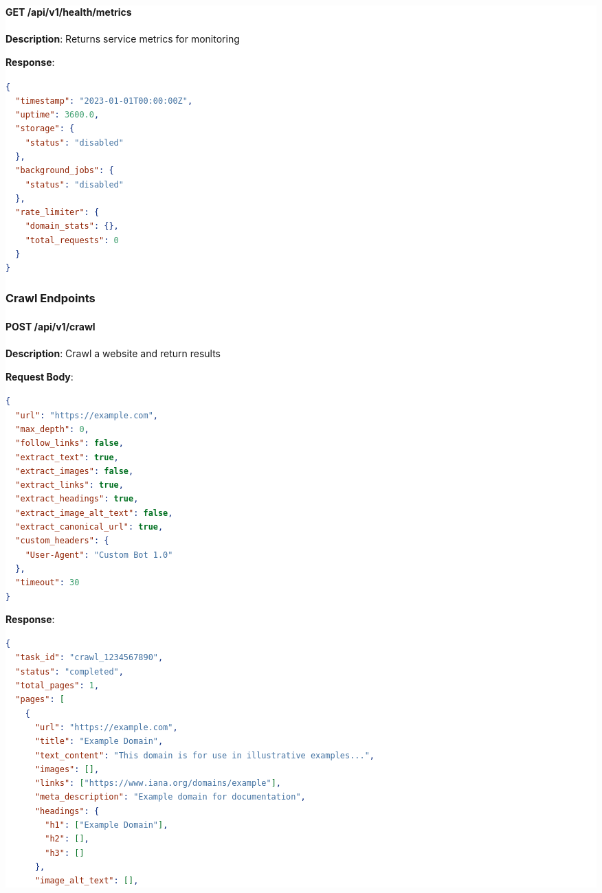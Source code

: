 #### GET /api/v1/health/metrics
**Description**: Returns service metrics for monitoring

**Response**:
```json
{
  "timestamp": "2023-01-01T00:00:00Z",
  "uptime": 3600.0,
  "storage": {
    "status": "disabled"
  },
  "background_jobs": {
    "status": "disabled"
  },
  "rate_limiter": {
    "domain_stats": {},
    "total_requests": 0
  }
}
```

### Crawl Endpoints

#### POST /api/v1/crawl
**Description**: Crawl a website and return results

**Request Body**:
```json
{
  "url": "https://example.com",
  "max_depth": 0,
  "follow_links": false,
  "extract_text": true,
  "extract_images": false,
  "extract_links": true,
  "extract_headings": true,
  "extract_image_alt_text": false,
  "extract_canonical_url": true,
  "custom_headers": {
    "User-Agent": "Custom Bot 1.0"
  },
  "timeout": 30
}
```

**Response**:
```json
{
  "task_id": "crawl_1234567890",
  "status": "completed",
  "total_pages": 1,
  "pages": [
    {
      "url": "https://example.com",
      "title": "Example Domain",
      "text_content": "This domain is for use in illustrative examples...",
      "images": [],
      "links": ["https://www.iana.org/domains/example"],
      "meta_description": "Example domain for documentation",
      "headings": {
        "h1": ["Example Domain"],
        "h2": [],
        "h3": []
      },
      "image_alt_text": [],
```